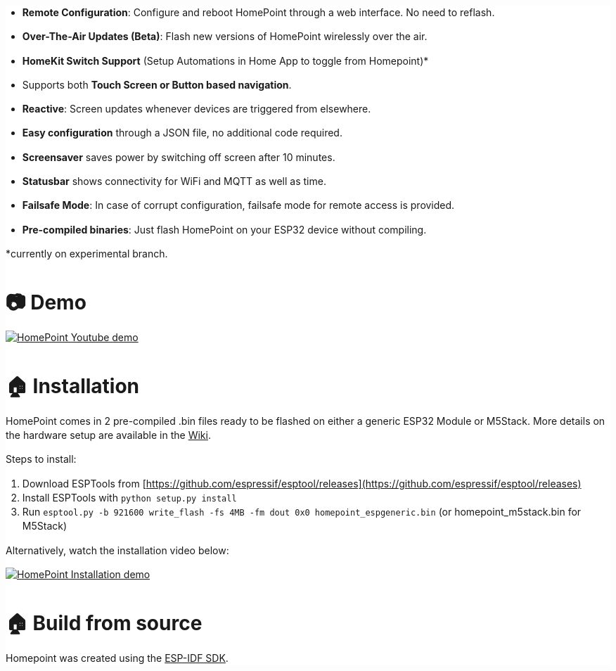 + **Remote Configuration**: Configure and reboot HomePoint through a web interface. No need to reflash.

+ **Over-The-Air Updates (Beta)**: Flash new versions of HomePoint wirelessly over the air.

+ **HomeKit Switch Support** (Setup Automations in Home App to toggle from Homepoint)*

+ Supports both **Touch Screen or Button based navigation**.

+ **Reactive**: Screen updates whenever devices are triggered from elsewhere.

+ **Easy configuration** through a JSON file, no additional code required.

+ **Screensaver** saves power by switching off screen after 10 minutes.

+ **Statusbar** shows connectivity for WiFi and MQTT as well as time.

+ **Failsafe Mode**: In case of corrupt configuration, failsafe mode for remote access is provided.

+ **Pre-compiled binaries**: Just flash HomePoint on your ESP32 device without compiling.

*currently on experimental branch.
<a name="demo">
  
# :camera: Demo

[![HomePoint Youtube demo](https://raw.githubusercontent.com/sieren/Homepoint/master/media/youtube.png)](https://www.youtube.com/watch?v=bqzpkvtQSvY "HomePoint Youtube demo")

<a name="installation"></a>

# :house: Installation

HomePoint comes in 2 pre-compiled .bin files ready to be flashed on either a generic ESP32 Module or M5Stack.
More details on the hardware setup are available in the [Wiki](https://github.com/sieren/Homepoint/wiki/Hardware).

Steps to install:

1. Download ESPTools from [https://github.com/espressif/esptool/releases](https://github.com/espressif/esptool/releases)
2. Install ESPTools with `python setup.py install`
3. Run `esptool.py -b 921600 write_flash -fs 4MB -fm dout 0x0 homepoint_espgeneric.bin` (or homepoint_m5stack.bin for M5Stack)

Alternatively, watch the installation video below:

[![HomePoint Installation demo](https://raw.githubusercontent.com/sieren/Homepoint/master/media/installvideo.png)](https://www.youtube.com/watch?v=Ql9BQKl_Yuk "HomePoint Install demo")

<a name="build"></a>

# :house: Build from source

Homepoint was created using the [ESP-IDF SDK](https://github.com/espressif/esp-idf).
